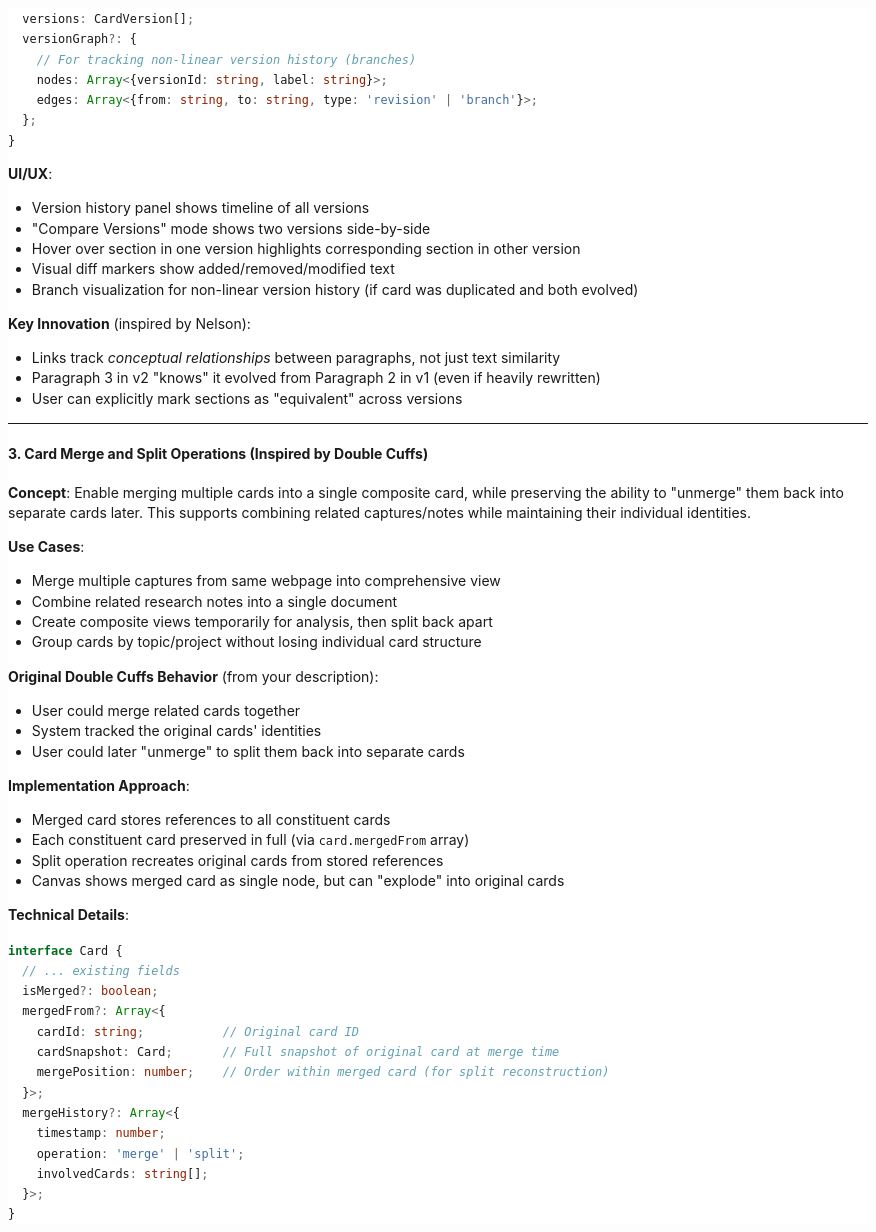 ```typescript
  versions: CardVersion[];
  versionGraph?: {
    // For tracking non-linear version history (branches)
    nodes: Array<{versionId: string, label: string}>;
    edges: Array<{from: string, to: string, type: 'revision' | 'branch'}>;
  };
}
```

**UI/UX**:
- Version history panel shows timeline of all versions
- "Compare Versions" mode shows two versions side-by-side
- Hover over section in one version highlights corresponding section in other version
- Visual diff markers show added/removed/modified text
- Branch visualization for non-linear version history (if card was duplicated and both evolved)

**Key Innovation** (inspired by Nelson):
- Links track *conceptual relationships* between paragraphs, not just text similarity
- Paragraph 3 in v2 "knows" it evolved from Paragraph 2 in v1 (even if heavily rewritten)
- User can explicitly mark sections as "equivalent" across versions

---

#### 3. Card Merge and Split Operations (Inspired by Double Cuffs)

**Concept**: Enable merging multiple cards into a single composite card, while preserving the ability to "unmerge" them back into separate cards later. This supports combining related captures/notes while maintaining their individual identities.

**Use Cases**:
- Merge multiple captures from same webpage into comprehensive view
- Combine related research notes into a single document
- Create composite views temporarily for analysis, then split back apart
- Group cards by topic/project without losing individual card structure

**Original Double Cuffs Behavior** (from your description):
- User could merge related cards together
- System tracked the original cards' identities
- User could later "unmerge" to split them back into separate cards

**Implementation Approach**:
- Merged card stores references to all constituent cards
- Each constituent card preserved in full (via `card.mergedFrom` array)
- Split operation recreates original cards from stored references
- Canvas shows merged card as single node, but can "explode" into original cards

**Technical Details**:
```typescript
interface Card {
  // ... existing fields
  isMerged?: boolean;
  mergedFrom?: Array<{
    cardId: string;           // Original card ID
    cardSnapshot: Card;       // Full snapshot of original card at merge time
    mergePosition: number;    // Order within merged card (for split reconstruction)
  }>;
  mergeHistory?: Array<{
    timestamp: number;
    operation: 'merge' | 'split';
    involvedCards: string[];
  }>;
}
```
